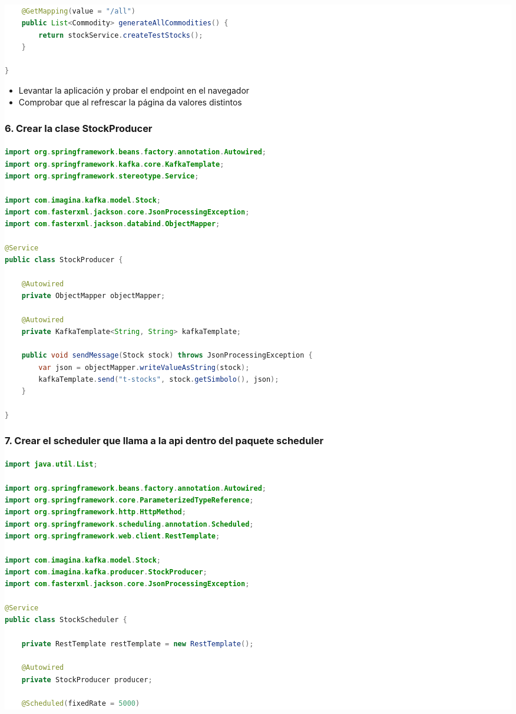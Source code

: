 ```java
	@GetMapping(value = "/all")
	public List<Commodity> generateAllCommodities() {
		return stockService.createTestStocks();
	}
	
}
```

- Levantar la aplicación y probar el endpoint en el navegador
- Comprobar que al refrescar la página da valores distintos

### 6. Crear la clase StockProducer

```java
import org.springframework.beans.factory.annotation.Autowired;
import org.springframework.kafka.core.KafkaTemplate;
import org.springframework.stereotype.Service;

import com.imagina.kafka.model.Stock;
import com.fasterxml.jackson.core.JsonProcessingException;
import com.fasterxml.jackson.databind.ObjectMapper;

@Service
public class StockProducer {

    @Autowired
    private ObjectMapper objectMapper;

    @Autowired
    private KafkaTemplate<String, String> kafkaTemplate;

    public void sendMessage(Stock stock) throws JsonProcessingException {
        var json = objectMapper.writeValueAsString(stock);
        kafkaTemplate.send("t-stocks", stock.getSimbolo(), json);
    }

}
```

### 7. Crear el scheduler que llama a la api dentro del paquete scheduler

```java
import java.util.List;

import org.springframework.beans.factory.annotation.Autowired;
import org.springframework.core.ParameterizedTypeReference;
import org.springframework.http.HttpMethod;
import org.springframework.scheduling.annotation.Scheduled;
import org.springframework.web.client.RestTemplate;

import com.imagina.kafka.model.Stock;
import com.imagina.kafka.producer.StockProducer;
import com.fasterxml.jackson.core.JsonProcessingException;

@Service
public class StockScheduler {

	private RestTemplate restTemplate = new RestTemplate();

	@Autowired
	private StockProducer producer;

	@Scheduled(fixedRate = 5000)
```